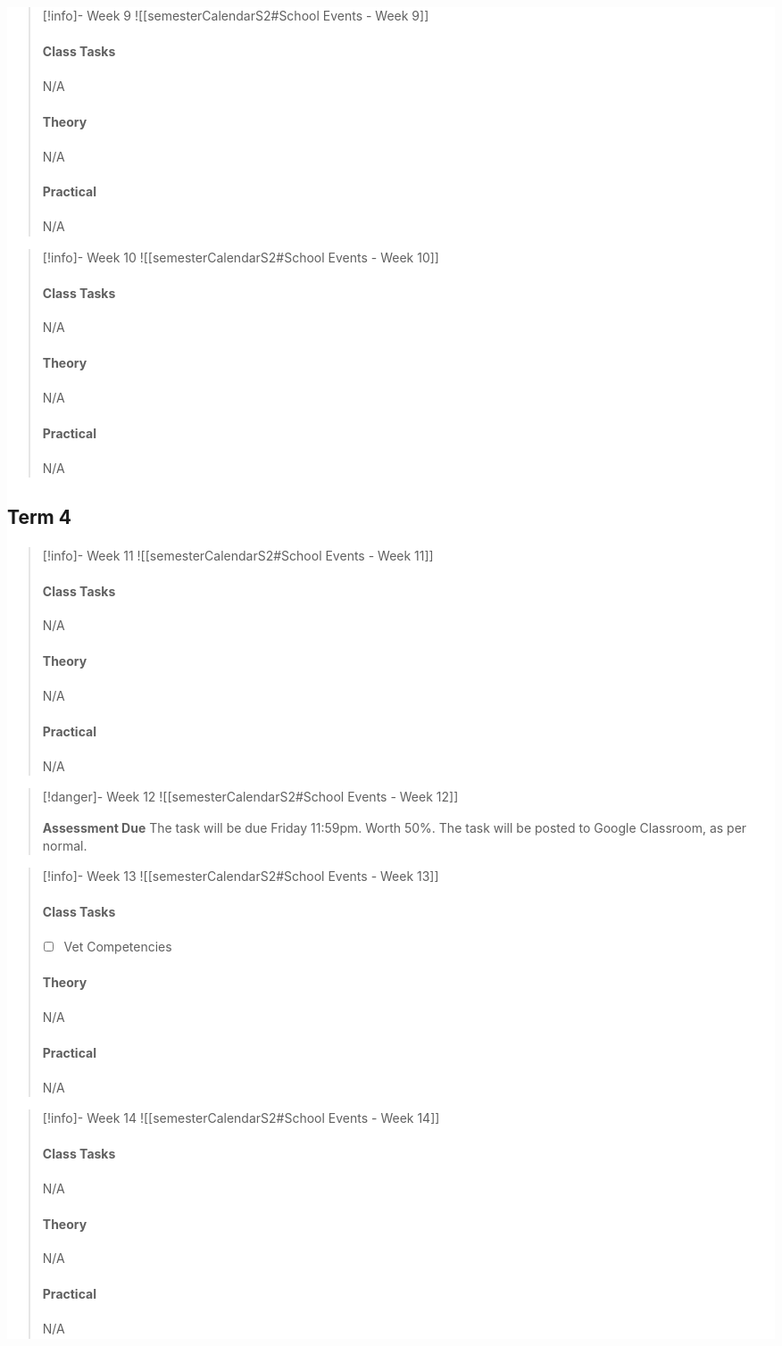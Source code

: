 > [!info]- Week 9
> ![[semesterCalendarS2#School Events - Week 9]]
> #### Class Tasks
> N/A
> #### Theory
> N/A
> #### Practical
> N/A

> [!info]- Week 10
> ![[semesterCalendarS2#School Events - Week 10]]
> #### Class Tasks
> N/A
> #### Theory
> N/A
> #### Practical
> N/A

## Term 4
> [!info]- Week 11
> ![[semesterCalendarS2#School Events - Week 11]]
> #### Class Tasks
> N/A
> #### Theory
> N/A
> #### Practical
> N/A

> [!danger]- Week 12
> ![[semesterCalendarS2#School Events - Week 12]]
> 
> **Assessment Due**
> The task will be due Friday 11:59pm.
> Worth 50%.
> The task will be posted to Google Classroom, as per normal.

> [!info]- Week 13
> ![[semesterCalendarS2#School Events - Week 13]]
> 
> #### Class Tasks
> - [ ] Vet Competencies
> #### Theory
> N/A
> #### Practical
> N/A

> [!info]- Week 14
> ![[semesterCalendarS2#School Events - Week 14]]
> #### Class Tasks
> N/A
> #### Theory
> N/A
> #### Practical
> N/A
